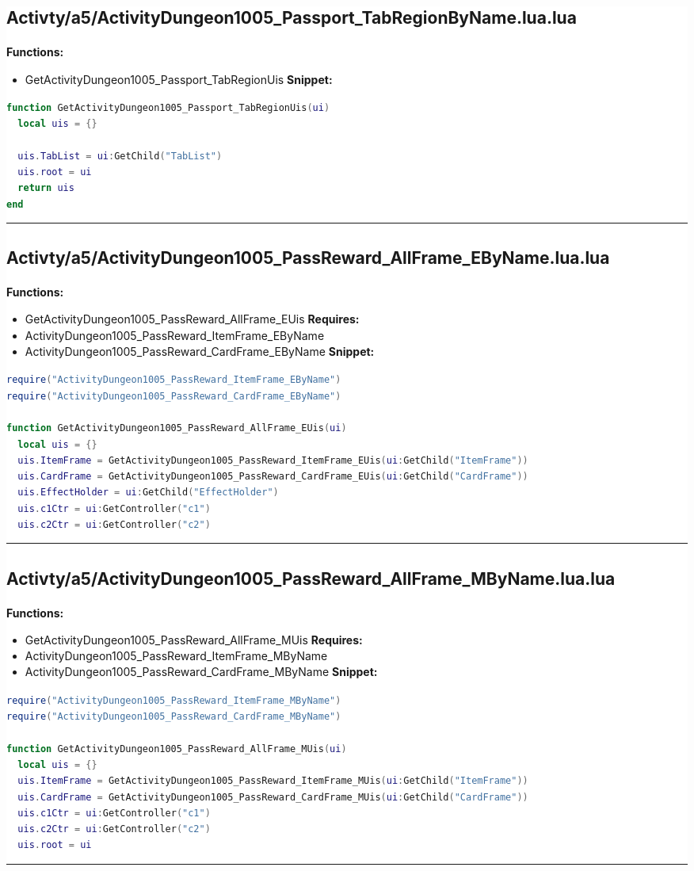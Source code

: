 
## Activty/a5/ActivityDungeon1005_Passport_TabRegionByName.lua.lua
**Functions:**
- GetActivityDungeon1005_Passport_TabRegionUis
**Snippet:**
```lua
function GetActivityDungeon1005_Passport_TabRegionUis(ui)
  local uis = {}
  
  uis.TabList = ui:GetChild("TabList")
  uis.root = ui
  return uis
end
```

---

## Activty/a5/ActivityDungeon1005_PassReward_AllFrame_EByName.lua.lua
**Functions:**
- GetActivityDungeon1005_PassReward_AllFrame_EUis
**Requires:**
- ActivityDungeon1005_PassReward_ItemFrame_EByName
- ActivityDungeon1005_PassReward_CardFrame_EByName
**Snippet:**
```lua
require("ActivityDungeon1005_PassReward_ItemFrame_EByName")
require("ActivityDungeon1005_PassReward_CardFrame_EByName")

function GetActivityDungeon1005_PassReward_AllFrame_EUis(ui)
  local uis = {}
  uis.ItemFrame = GetActivityDungeon1005_PassReward_ItemFrame_EUis(ui:GetChild("ItemFrame"))
  uis.CardFrame = GetActivityDungeon1005_PassReward_CardFrame_EUis(ui:GetChild("CardFrame"))
  uis.EffectHolder = ui:GetChild("EffectHolder")
  uis.c1Ctr = ui:GetController("c1")
  uis.c2Ctr = ui:GetController("c2")
```

---

## Activty/a5/ActivityDungeon1005_PassReward_AllFrame_MByName.lua.lua
**Functions:**
- GetActivityDungeon1005_PassReward_AllFrame_MUis
**Requires:**
- ActivityDungeon1005_PassReward_ItemFrame_MByName
- ActivityDungeon1005_PassReward_CardFrame_MByName
**Snippet:**
```lua
require("ActivityDungeon1005_PassReward_ItemFrame_MByName")
require("ActivityDungeon1005_PassReward_CardFrame_MByName")

function GetActivityDungeon1005_PassReward_AllFrame_MUis(ui)
  local uis = {}
  uis.ItemFrame = GetActivityDungeon1005_PassReward_ItemFrame_MUis(ui:GetChild("ItemFrame"))
  uis.CardFrame = GetActivityDungeon1005_PassReward_CardFrame_MUis(ui:GetChild("CardFrame"))
  uis.c1Ctr = ui:GetController("c1")
  uis.c2Ctr = ui:GetController("c2")
  uis.root = ui
```

---